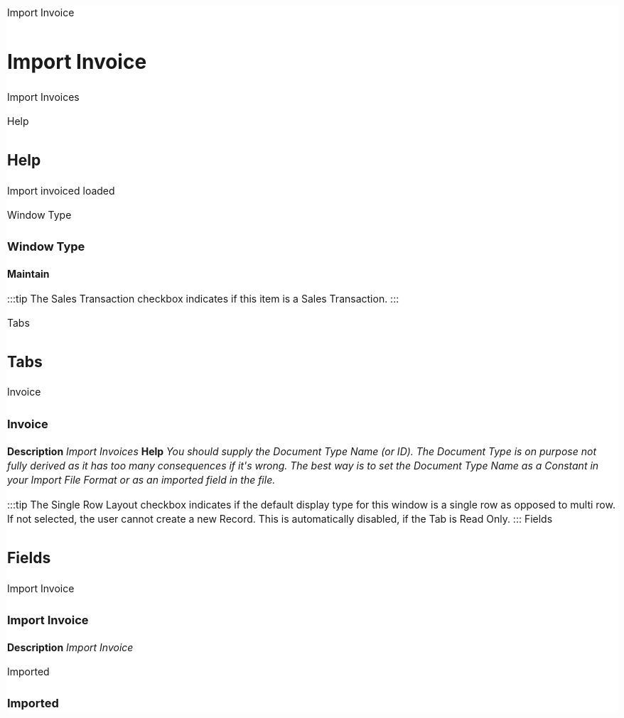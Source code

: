 
Import Invoice
# Import Invoice


Import Invoices

Help
## Help

Import invoiced loaded

Window Type
### Window Type

**Maintain**

:::tip
The Sales Transaction checkbox indicates if this item is a Sales Transaction.
:::

Tabs
## Tabs


Invoice
### Invoice

**Description**
 *Import Invoices*
**Help**
 *You should supply the Document Type Name (or ID). The Document Type is on purpose not fully derived as it has too many consequences if it's wrong.  The best way is to set the Document Type Name as a Constant in your Import File Format or as an imported field in the file.*

:::tip
The Single Row Layout checkbox indicates if the default display type for this window is a single row as opposed to multi row.
If not selected, the user cannot create a new Record.  This is automatically disabled, if the Tab is Read Only.
:::
Fields
## Fields


Import Invoice
### Import Invoice

**Description**
 *Import Invoice*

Imported
### Imported
